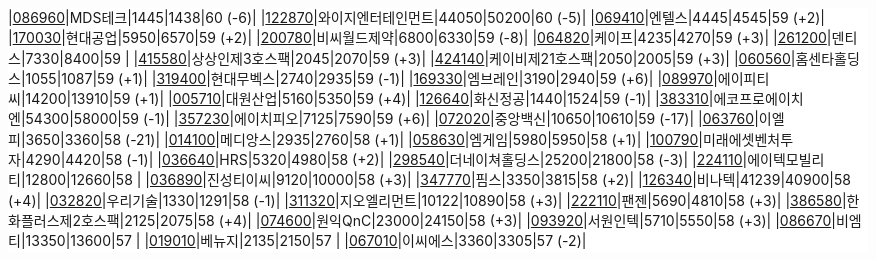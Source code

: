 |[086960](https://finance.daum.net/quotes/A086960)|MDS테크|1445|1438|60 (-6)|
|[122870](https://finance.daum.net/quotes/A122870)|와이지엔터테인먼트|44050|50200|60 (-5)|
|[069410](https://finance.daum.net/quotes/A069410)|엔텔스|4445|4545|59 (+2)|
|[170030](https://finance.daum.net/quotes/A170030)|현대공업|5950|6570|59 (+2)|
|[200780](https://finance.daum.net/quotes/A200780)|비씨월드제약|6800|6330|59 (-8)|
|[064820](https://finance.daum.net/quotes/A064820)|케이프|4235|4270|59 (+3)|
|[261200](https://finance.daum.net/quotes/A261200)|덴티스|7330|8400|59 |
|[415580](https://finance.daum.net/quotes/A415580)|상상인제3호스팩|2045|2070|59 (+3)|
|[424140](https://finance.daum.net/quotes/A424140)|케이비제21호스팩|2050|2005|59 (+3)|
|[060560](https://finance.daum.net/quotes/A060560)|홈센타홀딩스|1055|1087|59 (+1)|
|[319400](https://finance.daum.net/quotes/A319400)|현대무벡스|2740|2935|59 (-1)|
|[169330](https://finance.daum.net/quotes/A169330)|엠브레인|3190|2940|59 (+6)|
|[089970](https://finance.daum.net/quotes/A089970)|에이피티씨|14200|13910|59 (+1)|
|[005710](https://finance.daum.net/quotes/A005710)|대원산업|5160|5350|59 (+4)|
|[126640](https://finance.daum.net/quotes/A126640)|화신정공|1440|1524|59 (-1)|
|[383310](https://finance.daum.net/quotes/A383310)|에코프로에이치엔|54300|58000|59 (-1)|
|[357230](https://finance.daum.net/quotes/A357230)|에이치피오|7125|7590|59 (+6)|
|[072020](https://finance.daum.net/quotes/A072020)|중앙백신|10650|10610|59 (-17)|
|[063760](https://finance.daum.net/quotes/A063760)|이엘피|3650|3360|58 (-21)|
|[014100](https://finance.daum.net/quotes/A014100)|메디앙스|2935|2760|58 (+1)|
|[058630](https://finance.daum.net/quotes/A058630)|엠게임|5980|5950|58 (+1)|
|[100790](https://finance.daum.net/quotes/A100790)|미래에셋벤처투자|4290|4420|58 (-1)|
|[036640](https://finance.daum.net/quotes/A036640)|HRS|5320|4980|58 (+2)|
|[298540](https://finance.daum.net/quotes/A298540)|더네이쳐홀딩스|25200|21800|58 (-3)|
|[224110](https://finance.daum.net/quotes/A224110)|에이텍모빌리티|12800|12660|58 |
|[036890](https://finance.daum.net/quotes/A036890)|진성티이씨|9120|10000|58 (+3)|
|[347770](https://finance.daum.net/quotes/A347770)|핌스|3350|3815|58 (+2)|
|[126340](https://finance.daum.net/quotes/A126340)|비나텍|41239|40900|58 (+4)|
|[032820](https://finance.daum.net/quotes/A032820)|우리기술|1330|1291|58 (-1)|
|[311320](https://finance.daum.net/quotes/A311320)|지오엘리먼트|10122|10890|58 (+3)|
|[222110](https://finance.daum.net/quotes/A222110)|팬젠|5690|4810|58 (+3)|
|[386580](https://finance.daum.net/quotes/A386580)|한화플러스제2호스팩|2125|2075|58 (+4)|
|[074600](https://finance.daum.net/quotes/A074600)|원익QnC|23000|24150|58 (+3)|
|[093920](https://finance.daum.net/quotes/A093920)|서원인텍|5710|5550|58 (+3)|
|[086670](https://finance.daum.net/quotes/A086670)|비엠티|13350|13600|57 |
|[019010](https://finance.daum.net/quotes/A019010)|베뉴지|2135|2150|57 |
|[067010](https://finance.daum.net/quotes/A067010)|이씨에스|3360|3305|57 (-2)|